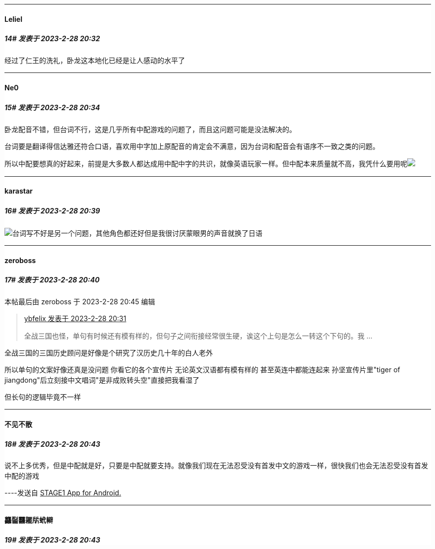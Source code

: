 *****

####  Leliel  
##### 14#       发表于 2023-2-28 20:32

经过了仁王的洗礼，卧龙这本地化已经是让人感动的水平了

*****

####  Ne0  
##### 15#       发表于 2023-2-28 20:34

卧龙配音不错，但台词不行，这是几乎所有中配游戏的问题了，而且这问题可能是没法解决的。

台词要是翻译得信达雅还符合口语，喜欢用中字加上原配音的肯定会不满意，因为台词和配音会有语序不一致之类的问题。

所以中配要想真的好起来，前提是大多数人都达成用中配中字的共识，就像英语玩家一样。但中配本来质量就不高，我凭什么要用呢<img src="https://static.saraba1st.com/image/smiley/face2017/004.gif" referrerpolicy="no-referrer">

*****

####  karastar  
##### 16#       发表于 2023-2-28 20:39

<img src="https://static.saraba1st.com/image/smiley/face2017/004.gif" referrerpolicy="no-referrer">台词写不好是另一个问题，其他角色都还好但是我很讨厌蒙眼男的声音就换了日语

*****

####  zeroboss  
##### 17#       发表于 2023-2-28 20:40

 本帖最后由 zeroboss 于 2023-2-28 20:45 编辑 
<blockquote><a href="httphttps://bbs.saraba1st.com/2b/forum.php?mod=redirect&amp;goto=findpost&amp;pid=59919433&amp;ptid=2121798" target="_blank">ybfelix 发表于 2023-2-28 20:31</a>

全战三国也怪，单句有时候还有模有样的，但句子之间衔接经常很生硬，诶这个上句是怎么一转这个下句的。我 ...</blockquote>
全战三国的三国历史顾问是好像是个研究了汉历史几十年的白人老外 

所以单句的文案好像还真是没问题 你看它的各个宣传片 无论英文汉语都有模有样的 甚至英连中都能连起来 孙坚宣传片里"tiger of jiangdong"后立刻接中文唱词"是非成败转头空"直接把我看湿了

但长句的逻辑毕竟不一样 

*****

####  不见不散  
##### 18#       发表于 2023-2-28 20:43

说不上多优秀，但是中配就是好，只要是中配就要支持。就像我们现在无法忍受没有首发中文的游戏一样，很快我们也会无法忍受没有首发中配的游戏

----发送自 [STAGE1 App for Android.](http://stage1.5j4m.com/?1.37)

*****

####  龘䶛䨻䎱㸞蚮䡶  
##### 19#       发表于 2023-2-28 20:43
